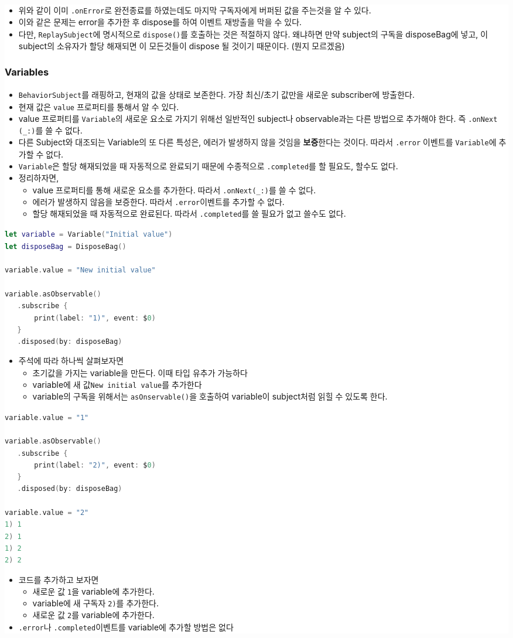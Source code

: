 - 위와 같이 이미 `.onError`로 완전종료를 하였는데도 마지막 구독자에게 버퍼된 값을 주는것을 알 수 있다.
- 이와 같은 문제는 error을 추가한 후 dispose를 하여 이벤트 재방출을 막을 수 있다.
- 다만, `ReplaySubject`에 명시적으로 `dispose()`를 호출하는 것은 적절하지 않다. 왜냐하면 만약 subject의 구독을 disposeBag에 넣고, 이 subject의 소유자가 할당 해재되면 이 모든것들이 dispose 될 것이기 때문이다. (뭔지 모르겠음)

### Variables

- `BehaviorSubject`를 래핑하고, 현재의 값을 상태로 보존한다. 가장 최신/초기 값만을 새로운 subscriber에 방출한다.
- 현재 값은 `value` 프로퍼티를 통해서 알 수 있다.
- value 프로퍼티를 `Variable`의 새로운 요소로 가지기 위해선 일반적인 subject나 observable과는 다른 방법으로 추가해야 한다. 즉 `.onNext(_:)`를 쓸 수 없다.
- 다른 Subject와 대조되는 Variable의 또 다른 특성은, 에러가 발생하지 않을 것임을 **보증**한다는 것이다. 따라서 `.error` 이벤트를 `Variable`에 추가할 수 없다.
- `Variable`은 할당 해재되었을 때 자동적으로 완료되기 때문에 수종적으로 `.completed`를 할 필요도, 할수도 없다.
- 정리하자면,
  - value 프로퍼티를 통해 새로운 요소를 추가한다. 따라서 `.onNext(_:)`를 쓸 수 없다.
  - 에러가 발생하지 않음을 보증한다. 따라서 `.error`이벤트를 추가할 수 없다.
  - 할당 해재되었을 때 자동적으로 완료된다. 따라서 `.completed`를 쓸 필요가 없고 쓸수도 없다.

```swift
let variable = Variable("Initial value")
let disposeBag = DisposeBag()

variable.value = "New initial value"

variable.asObservable()
   .subscribe {
       print(label: "1)", event: $0)
   }
   .disposed(by: disposeBag)
```

- 주석에 따라 하나씩 살펴보자면
  - 초기값을 가지는 variable을 만든다. 이때 타입 유추가 가능하다
  - variable에 새 값`New initial value`를 추가한다
  - variable의 구독을 위해서는 `asOnservable()`을 호출하여 variable이 subject처럼 읽힐 수 있도록 한다.

```swift
variable.value = "1"

variable.asObservable()
   .subscribe {
       print(label: "2)", event: $0)
   }
   .disposed(by: disposeBag)

variable.value = "2"
1) 1
2) 1
1) 2
2) 2
```

- 코드를 추가하고 보자면
  - 새로운 값 `1`을 variable에 추가한다.
  - variable에 새 구독자 `2)`를 추가한다.
  - 새로운 값 `2`를 variable에 추가한다.
- `.error`나 `.completed`이벤트를 variable에 추가할 방법은 없다
